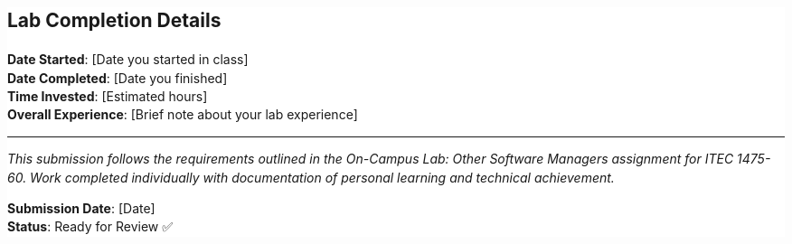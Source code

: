
## Lab Completion Details

**Date Started**: [Date you started in class]  
**Date Completed**: [Date you finished]  
**Time Invested**: [Estimated hours]  
**Overall Experience**: [Brief note about your lab experience]

---

*This submission follows the requirements outlined in the On-Campus Lab: Other Software Managers assignment for ITEC 1475-60. Work completed individually with documentation of personal learning and technical achievement.*

**Submission Date**: [Date]  
**Status**: Ready for Review ✅
